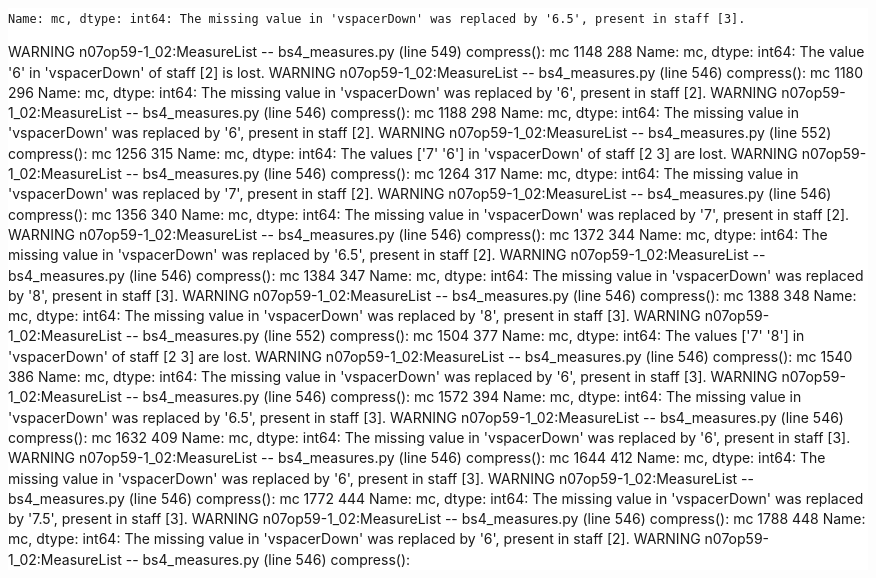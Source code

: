 	Name: mc, dtype: int64: The missing value in 'vspacerDown' was replaced by '6.5', present in staff [3].
WARNING  n07op59-1_02:MeasureList -- bs4_measures.py (line 549) compress():
	mc 1148    288
	Name: mc, dtype: int64: The value '6' in 'vspacerDown' of staff [2] is lost.
WARNING  n07op59-1_02:MeasureList -- bs4_measures.py (line 546) compress():
	mc 1180    296
	Name: mc, dtype: int64: The missing value in 'vspacerDown' was replaced by '6', present in staff [2].
WARNING  n07op59-1_02:MeasureList -- bs4_measures.py (line 546) compress():
	mc 1188    298
	Name: mc, dtype: int64: The missing value in 'vspacerDown' was replaced by '6', present in staff [2].
WARNING  n07op59-1_02:MeasureList -- bs4_measures.py (line 552) compress():
	mc 1256    315
	Name: mc, dtype: int64: The values ['7' '6'] in 'vspacerDown' of staff [2 3] are lost.
WARNING  n07op59-1_02:MeasureList -- bs4_measures.py (line 546) compress():
	mc 1264    317
	Name: mc, dtype: int64: The missing value in 'vspacerDown' was replaced by '7', present in staff [2].
WARNING  n07op59-1_02:MeasureList -- bs4_measures.py (line 546) compress():
	mc 1356    340
	Name: mc, dtype: int64: The missing value in 'vspacerDown' was replaced by '7', present in staff [2].
WARNING  n07op59-1_02:MeasureList -- bs4_measures.py (line 546) compress():
	mc 1372    344
	Name: mc, dtype: int64: The missing value in 'vspacerDown' was replaced by '6.5', present in staff [2].
WARNING  n07op59-1_02:MeasureList -- bs4_measures.py (line 546) compress():
	mc 1384    347
	Name: mc, dtype: int64: The missing value in 'vspacerDown' was replaced by '8', present in staff [3].
WARNING  n07op59-1_02:MeasureList -- bs4_measures.py (line 546) compress():
	mc 1388    348
	Name: mc, dtype: int64: The missing value in 'vspacerDown' was replaced by '8', present in staff [3].
WARNING  n07op59-1_02:MeasureList -- bs4_measures.py (line 552) compress():
	mc 1504    377
	Name: mc, dtype: int64: The values ['7' '8'] in 'vspacerDown' of staff [2 3] are lost.
WARNING  n07op59-1_02:MeasureList -- bs4_measures.py (line 546) compress():
	mc 1540    386
	Name: mc, dtype: int64: The missing value in 'vspacerDown' was replaced by '6', present in staff [3].
WARNING  n07op59-1_02:MeasureList -- bs4_measures.py (line 546) compress():
	mc 1572    394
	Name: mc, dtype: int64: The missing value in 'vspacerDown' was replaced by '6.5', present in staff [3].
WARNING  n07op59-1_02:MeasureList -- bs4_measures.py (line 546) compress():
	mc 1632    409
	Name: mc, dtype: int64: The missing value in 'vspacerDown' was replaced by '6', present in staff [3].
WARNING  n07op59-1_02:MeasureList -- bs4_measures.py (line 546) compress():
	mc 1644    412
	Name: mc, dtype: int64: The missing value in 'vspacerDown' was replaced by '6', present in staff [3].
WARNING  n07op59-1_02:MeasureList -- bs4_measures.py (line 546) compress():
	mc 1772    444
	Name: mc, dtype: int64: The missing value in 'vspacerDown' was replaced by '7.5', present in staff [3].
WARNING  n07op59-1_02:MeasureList -- bs4_measures.py (line 546) compress():
	mc 1788    448
	Name: mc, dtype: int64: The missing value in 'vspacerDown' was replaced by '6', present in staff [2].
WARNING  n07op59-1_02:MeasureList -- bs4_measures.py (line 546) compress():